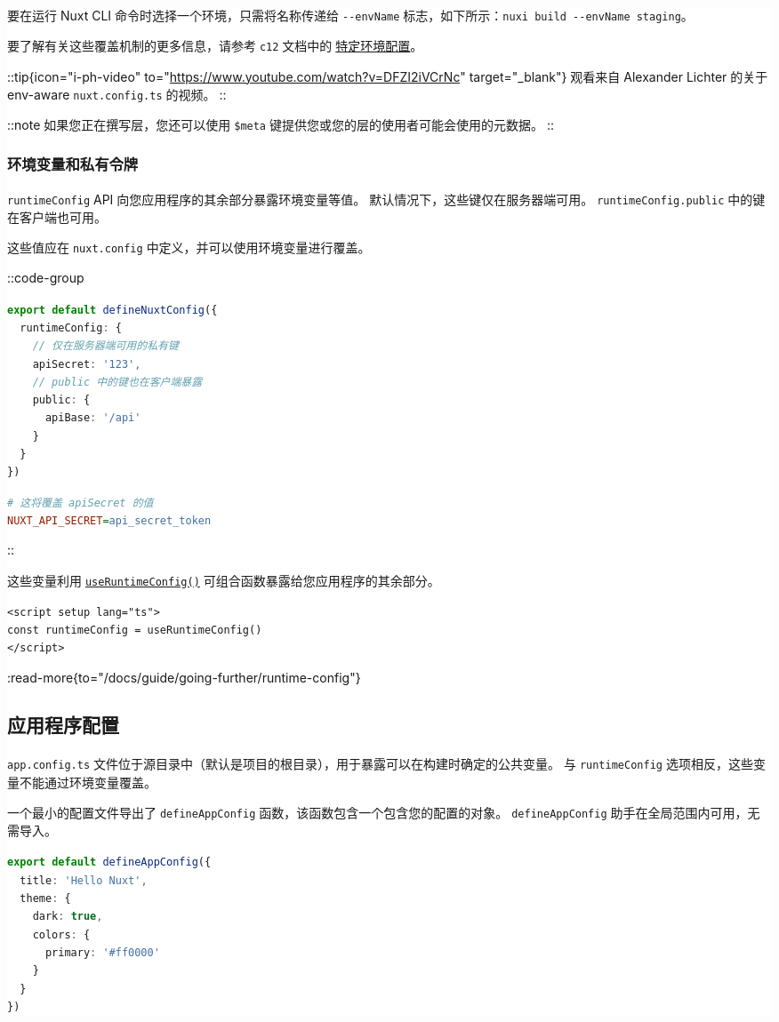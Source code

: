 要在运行 Nuxt CLI 命令时选择一个环境，只需将名称传递给 `--envName` 标志，如下所示：`nuxi build --envName staging`。

要了解有关这些覆盖机制的更多信息，请参考 `c12` 文档中的 [特定环境配置](https://github.com/unjs/c12?tab=readme-ov-file#environment-specific-configuration)。

::tip{icon="i-ph-video" to="https://www.youtube.com/watch?v=DFZI2iVCrNc" target="_blank"}
观看来自 Alexander Lichter 的关于 env-aware `nuxt.config.ts` 的视频。
::

::note
如果您正在撰写层，您还可以使用 `$meta` 键提供您或您的层的使用者可能会使用的元数据。
::

### 环境变量和私有令牌

`runtimeConfig` API 向您应用程序的其余部分暴露环境变量等值。 默认情况下，这些键仅在服务器端可用。 `runtimeConfig.public` 中的键在客户端也可用。

这些值应在 `nuxt.config` 中定义，并可以使用环境变量进行覆盖。

::code-group

```ts twoslash [nuxt.config.ts]
export default defineNuxtConfig({
  runtimeConfig: {
    // 仅在服务器端可用的私有键
    apiSecret: '123',
    // public 中的键也在客户端暴露
    public: {
      apiBase: '/api'
    }
  }
})
```

```ini [.env]
# 这将覆盖 apiSecret 的值
NUXT_API_SECRET=api_secret_token
```

::

这些变量利用 [`useRuntimeConfig()`](/docs/api/composables/use-runtime-config) 可组合函数暴露给您应用程序的其余部分。

```vue [pages/index.vue]
<script setup lang="ts">
const runtimeConfig = useRuntimeConfig()
</script>
```

:read-more{to="/docs/guide/going-further/runtime-config"}

## 应用程序配置

`app.config.ts` 文件位于源目录中（默认是项目的根目录），用于暴露可以在构建时确定的公共变量。 与 `runtimeConfig` 选项相反，这些变量不能通过环境变量覆盖。

一个最小的配置文件导出了 `defineAppConfig` 函数，该函数包含一个包含您的配置的对象。 `defineAppConfig` 助手在全局范围内可用，无需导入。

```ts [app.config.ts]
export default defineAppConfig({
  title: 'Hello Nuxt',
  theme: {
    dark: true,
    colors: {
      primary: '#ff0000'
    }
  }
})
```
